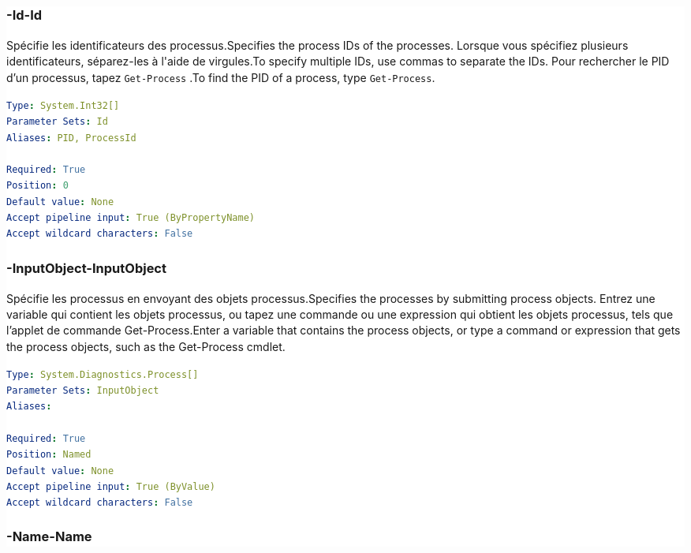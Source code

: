 ### <span data-ttu-id="5926c-131">-Id</span><span class="sxs-lookup"><span data-stu-id="5926c-131">-Id</span></span>

<span data-ttu-id="5926c-132">Spécifie les identificateurs des processus.</span><span class="sxs-lookup"><span data-stu-id="5926c-132">Specifies the process IDs of the processes.</span></span>
<span data-ttu-id="5926c-133">Lorsque vous spécifiez plusieurs identificateurs, séparez-les à l'aide de virgules.</span><span class="sxs-lookup"><span data-stu-id="5926c-133">To specify multiple IDs, use commas to separate the IDs.</span></span>
<span data-ttu-id="5926c-134">Pour rechercher le PID d’un processus, tapez `Get-Process` .</span><span class="sxs-lookup"><span data-stu-id="5926c-134">To find the PID of a process, type `Get-Process`.</span></span>

```yaml
Type: System.Int32[]
Parameter Sets: Id
Aliases: PID, ProcessId

Required: True
Position: 0
Default value: None
Accept pipeline input: True (ByPropertyName)
Accept wildcard characters: False
```

### <span data-ttu-id="5926c-135">-InputObject</span><span class="sxs-lookup"><span data-stu-id="5926c-135">-InputObject</span></span>

<span data-ttu-id="5926c-136">Spécifie les processus en envoyant des objets processus.</span><span class="sxs-lookup"><span data-stu-id="5926c-136">Specifies the processes by submitting process objects.</span></span>
<span data-ttu-id="5926c-137">Entrez une variable qui contient les objets processus, ou tapez une commande ou une expression qui obtient les objets processus, tels que l’applet de commande Get-Process.</span><span class="sxs-lookup"><span data-stu-id="5926c-137">Enter a variable that contains the process objects, or type a command or expression that gets the process objects, such as the Get-Process cmdlet.</span></span>

```yaml
Type: System.Diagnostics.Process[]
Parameter Sets: InputObject
Aliases:

Required: True
Position: Named
Default value: None
Accept pipeline input: True (ByValue)
Accept wildcard characters: False
```

### <span data-ttu-id="5926c-138">-Name</span><span class="sxs-lookup"><span data-stu-id="5926c-138">-Name</span></span>
